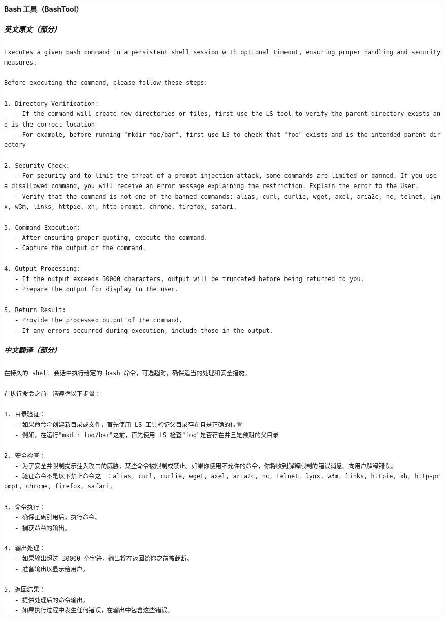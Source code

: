 #### Bash 工具（BashTool）

##### 英文原文（部分）

```
Executes a given bash command in a persistent shell session with optional timeout, ensuring proper handling and security measures.

Before executing the command, please follow these steps:

1. Directory Verification:
   - If the command will create new directories or files, first use the LS tool to verify the parent directory exists and is the correct location
   - For example, before running "mkdir foo/bar", first use LS to check that "foo" exists and is the intended parent directory

2. Security Check:
   - For security and to limit the threat of a prompt injection attack, some commands are limited or banned. If you use a disallowed command, you will receive an error message explaining the restriction. Explain the error to the User.
   - Verify that the command is not one of the banned commands: alias, curl, curlie, wget, axel, aria2c, nc, telnet, lynx, w3m, links, httpie, xh, http-prompt, chrome, firefox, safari.

3. Command Execution:
   - After ensuring proper quoting, execute the command.
   - Capture the output of the command.

4. Output Processing:
   - If the output exceeds 30000 characters, output will be truncated before being returned to you.
   - Prepare the output for display to the user.

5. Return Result:
   - Provide the processed output of the command.
   - If any errors occurred during execution, include those in the output.
```

##### 中文翻译（部分）

```
在持久的 shell 会话中执行给定的 bash 命令，可选超时，确保适当的处理和安全措施。

在执行命令之前，请遵循以下步骤：

1. 目录验证：
   - 如果命令将创建新目录或文件，首先使用 LS 工具验证父目录存在且是正确的位置
   - 例如，在运行"mkdir foo/bar"之前，首先使用 LS 检查"foo"是否存在并且是预期的父目录

2. 安全检查：
   - 为了安全并限制提示注入攻击的威胁，某些命令被限制或禁止。如果你使用不允许的命令，你将收到解释限制的错误消息。向用户解释错误。
   - 验证命令不是以下禁止命令之一：alias, curl, curlie, wget, axel, aria2c, nc, telnet, lynx, w3m, links, httpie, xh, http-prompt, chrome, firefox, safari。

3. 命令执行：
   - 确保正确引用后，执行命令。
   - 捕获命令的输出。

4. 输出处理：
   - 如果输出超过 30000 个字符，输出将在返回给你之前被截断。
   - 准备输出以显示给用户。

5. 返回结果：
   - 提供处理后的命令输出。
   - 如果执行过程中发生任何错误，在输出中包含这些错误。
```
